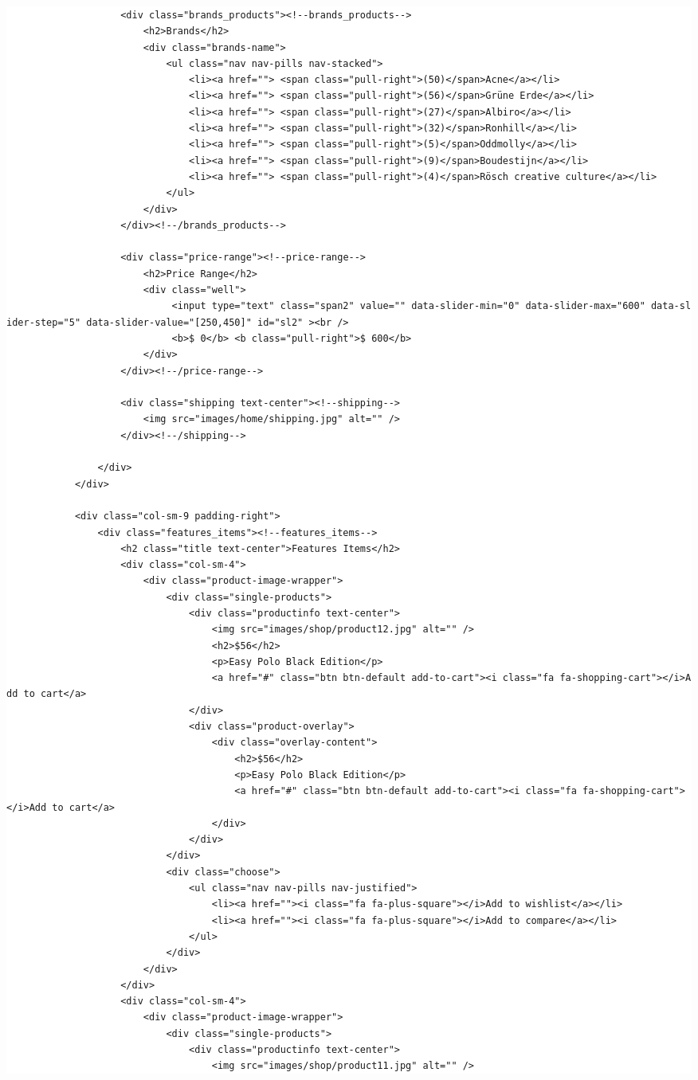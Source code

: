 						<div class="brands_products"><!--brands_products-->
							<h2>Brands</h2>
							<div class="brands-name">
								<ul class="nav nav-pills nav-stacked">
									<li><a href=""> <span class="pull-right">(50)</span>Acne</a></li>
									<li><a href=""> <span class="pull-right">(56)</span>Grüne Erde</a></li>
									<li><a href=""> <span class="pull-right">(27)</span>Albiro</a></li>
									<li><a href=""> <span class="pull-right">(32)</span>Ronhill</a></li>
									<li><a href=""> <span class="pull-right">(5)</span>Oddmolly</a></li>
									<li><a href=""> <span class="pull-right">(9)</span>Boudestijn</a></li>
									<li><a href=""> <span class="pull-right">(4)</span>Rösch creative culture</a></li>
								</ul>
							</div>
						</div><!--/brands_products-->
						
						<div class="price-range"><!--price-range-->
							<h2>Price Range</h2>
							<div class="well">
								 <input type="text" class="span2" value="" data-slider-min="0" data-slider-max="600" data-slider-step="5" data-slider-value="[250,450]" id="sl2" ><br />
								 <b>$ 0</b> <b class="pull-right">$ 600</b>
							</div>
						</div><!--/price-range-->
						
						<div class="shipping text-center"><!--shipping-->
							<img src="images/home/shipping.jpg" alt="" />
						</div><!--/shipping-->
						
					</div>
				</div>
				
				<div class="col-sm-9 padding-right">
					<div class="features_items"><!--features_items-->
						<h2 class="title text-center">Features Items</h2>
						<div class="col-sm-4">
							<div class="product-image-wrapper">
								<div class="single-products">
									<div class="productinfo text-center">
										<img src="images/shop/product12.jpg" alt="" />
										<h2>$56</h2>
										<p>Easy Polo Black Edition</p>
										<a href="#" class="btn btn-default add-to-cart"><i class="fa fa-shopping-cart"></i>Add to cart</a>
									</div>
									<div class="product-overlay">
										<div class="overlay-content">
											<h2>$56</h2>
											<p>Easy Polo Black Edition</p>
											<a href="#" class="btn btn-default add-to-cart"><i class="fa fa-shopping-cart"></i>Add to cart</a>
										</div>
									</div>
								</div>
								<div class="choose">
									<ul class="nav nav-pills nav-justified">
										<li><a href=""><i class="fa fa-plus-square"></i>Add to wishlist</a></li>
										<li><a href=""><i class="fa fa-plus-square"></i>Add to compare</a></li>
									</ul>
								</div>
							</div>
						</div>
						<div class="col-sm-4">
							<div class="product-image-wrapper">
								<div class="single-products">
									<div class="productinfo text-center">
										<img src="images/shop/product11.jpg" alt="" />